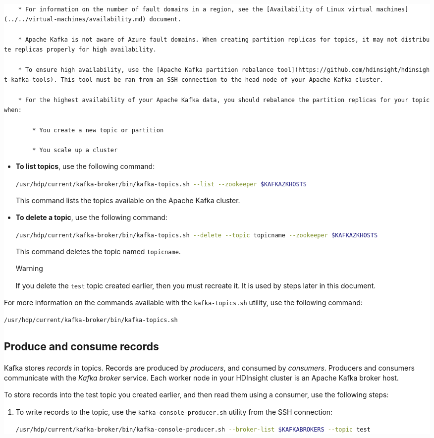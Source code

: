         * For information on the number of fault domains in a region, see the [Availability of Linux virtual machines](../../virtual-machines/availability.md) document.

        * Apache Kafka is not aware of Azure fault domains. When creating partition replicas for topics, it may not distribute replicas properly for high availability.

        * To ensure high availability, use the [Apache Kafka partition rebalance tool](https://github.com/hdinsight/hdinsight-kafka-tools). This tool must be ran from an SSH connection to the head node of your Apache Kafka cluster.

        * For the highest availability of your Apache Kafka data, you should rebalance the partition replicas for your topic when:

            * You create a new topic or partition

            * You scale up a cluster

* **To list topics**, use the following command:

    ```bash
    /usr/hdp/current/kafka-broker/bin/kafka-topics.sh --list --zookeeper $KAFKAZKHOSTS
    ```

    This command lists the topics available on the Apache Kafka cluster.

* **To delete a topic**, use the following command:

    ```bash
    /usr/hdp/current/kafka-broker/bin/kafka-topics.sh --delete --topic topicname --zookeeper $KAFKAZKHOSTS
    ```

    This command deletes the topic named `topicname`.

    > [!WARNING]  
    > If you delete the `test` topic created earlier, then you must recreate it. It is used by steps later in this document.

For more information on the commands available with the `kafka-topics.sh` utility, use the following command:

```bash
/usr/hdp/current/kafka-broker/bin/kafka-topics.sh
```

## Produce and consume records

Kafka stores *records* in topics. Records are produced by *producers*, and consumed by *consumers*. Producers and consumers communicate with the *Kafka broker* service. Each worker node in your HDInsight cluster is an Apache  Kafka broker host.

To store records into the test topic you created earlier, and then read them using a consumer, use the following steps:

1. To write records to the topic, use the `kafka-console-producer.sh` utility from the SSH connection:

    ```bash
    /usr/hdp/current/kafka-broker/bin/kafka-console-producer.sh --broker-list $KAFKABROKERS --topic test
    ```
